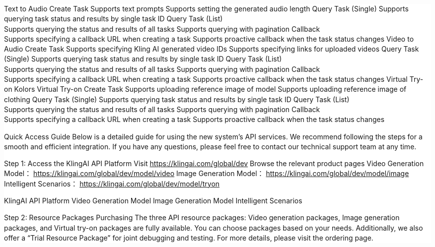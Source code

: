 Text to Audio	Create Task	
Supports text prompts
Supports setting the generated audio length
Query Task (Single)	
Supports querying task status and results by single task ID
Query Task (List)	
Supports querying the status and results of all tasks
Supports querying with pagination
Callback	
Supports specifying a callback URL when creating a task
Supports proactive callback when the task status changes
Video to Audio	Create Task	
Supports specifying Kling AI generated video IDs
Supports specifying links for uploaded videos
Query Task (Single)	
Supports querying task status and results by single task ID
Query Task (List)	
Supports querying the status and results of all tasks
Supports querying with pagination
Callback	
Supports specifying a callback URL when creating a task
Supports proactive callback when the task status changes
Virtual Try-on	Kolors Virtual Try-on	Create Task	
Supports uploading reference image of model
Supports uploading reference image of clothing
Query Task (Single)	
Supports querying task status and results by single task ID
Query Task (List)	
Supports querying the status and results of all tasks
Supports querying with pagination
Callback	
Supports specifying a callback URL when creating a task
Supports proactive callback when the task status changes

Quick Access Guide
Below is a detailed guide for using the new system’s API services. We recommend following the steps for a smooth and efficient integration. If you have any questions, please feel free to contact our technical support team at any time.

Step 1: Access the KlingAI API Platform
Visit https://klingai.com/global/dev
Browse the relevant product pages
Video Generation Model： https://klingai.com/global/dev/model/video
Image Generation Model： https://klingai.com/global/dev/model/image
Intelligent Scenarios： https://klingai.com/global/dev/model/tryon


KlingAI API Platform	Video Generation Model	Image Generation Model	Intelligent Scenarios




Step 2: Resource Packages Purchasing
The three API resource packages: Video generation packages, Image generation packages, and Virtual try-on packages are fully available. You can choose packages based on your needs. Additionally, we also offer a “Trial Resource Package” for joint debugging and testing. For more details, please visit the ordering page.
